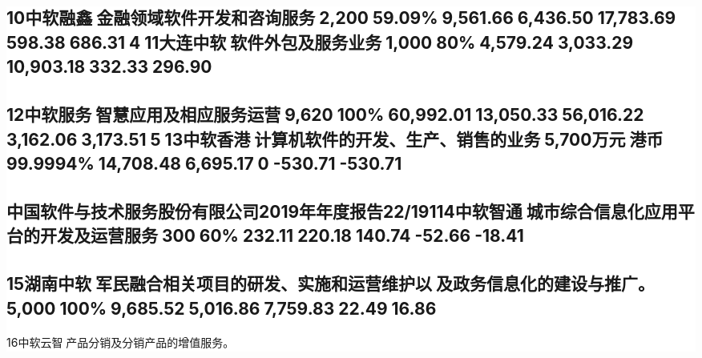 10中软融鑫
金融领域软件开发和咨询服务
2,200
59.09%
9,561.66
6,436.50
17,783.69
598.38
686.31
4
11大连中软
软件外包及服务业务
1,000
80%
4,579.24
3,033.29
10,903.18
332.33
296.90
-
12中软服务
智慧应用及相应服务运营
9,620
100%
60,992.01
13,050.33
56,016.22
3,162.06
3,173.51
5
13中软香港
计算机软件的开发、生产、销售的业务
5,700万元
港币
99.9994%
14,708.48
6,695.17
0
-530.71
-530.71
-
中国软件与技术服务股份有限公司2019年年度报告22/19114中软智通
城市综合信息化应用平台的开发及运营服务
300
60%
232.11
220.18
140.74
-52.66
-18.41
-
15湖南中软
军民融合相关项目的研发、实施和运营维护以
及政务信息化的建设与推广。
5,000
100%
9,685.52
5,016.86
7,759.83
22.49
16.86
-
16中软云智
产品分销及分销产品的增值服务。